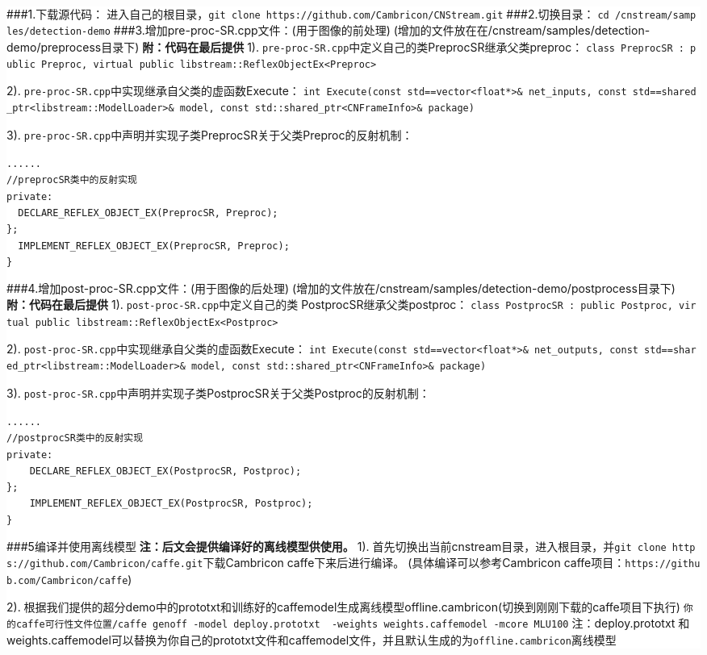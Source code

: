 ###1.下载源代码：
进入自己的根目录，`git clone https://github.com/Cambricon/CNStream.git`
###2.切换目录：
`cd /cnstream/samples/detection-demo`
###3.增加pre-proc-SR.cpp文件：(用于图像的前处理)
(增加的文件放在在/cnstream/samples/detection-demo/preprocess目录下)
**附：代码在最后提供**
1). `pre-proc-SR.cpp`中定义自己的类PreprocSR继承父类preproc：
`class PreprocSR : public Preproc, virtual public libstream::ReflexObjectEx<Preproc> `

2). `pre-proc-SR.cpp`中实现继承自父类的虚函数Execute：
`int Execute(const std==vector<float*>& net_inputs, const std==shared_ptr<libstream::ModelLoader>& model,
    const std::shared_ptr<CNFrameInfo>& package)`

3). `pre-proc-SR.cpp`中声明并实现子类PreprocSR关于父类Preproc的反射机制：
```
......
//preprocSR类中的反射实现
private:
  DECLARE_REFLEX_OBJECT_EX(PreprocSR, Preproc);
};
  IMPLEMENT_REFLEX_OBJECT_EX(PreprocSR, Preproc);
}
```
###4.增加post-proc-SR.cpp文件：(用于图像的后处理)
(增加的文件放在/cnstream/samples/detection-demo/postprocess目录下)
**附：代码在最后提供**
1). `post-proc-SR.cpp`中定义自己的类 PostprocSR继承父类postproc：
`class PostprocSR : public Postproc, virtual public libstream::ReflexObjectEx<Postproc> `

2). `post-proc-SR.cpp`中实现继承自父类的虚函数Execute：
`int Execute(const std==vector<float*>& net_outputs, const std==shared_ptr<libstream::ModelLoader>& model,
    const std::shared_ptr<CNFrameInfo>& package)`

3). `post-proc-SR.cpp`中声明并实现子类PostprocSR关于父类Postproc的反射机制：
```
......
//postprocSR类中的反射实现
private:
    DECLARE_REFLEX_OBJECT_EX(PostprocSR, Postproc);
};
    IMPLEMENT_REFLEX_OBJECT_EX(PostprocSR, Postproc);
}
```
###5编译并使用离线模型
**注：后文会提供编译好的离线模型供使用。**
1). 首先切换出当前cnstream目录，进入根目录，并`git clone https://github.com/Cambricon/caffe.git`下载Cambricon caffe下来后进行编译。
(具体编译可以参考Cambricon caffe项目：`https://github.com/Cambricon/caffe`)

2). 根据我们提供的超分demo中的prototxt和训练好的caffemodel生成离线模型offline.cambricon(切换到刚刚下载的caffe项目下执行)
`你的caffe可行性文件位置/caffe genoff -model deploy.prototxt  -weights weights.caffemodel -mcore MLU100`
注：deploy.prototxt 和 weights.caffemodel可以替换为你自己的prototxt文件和caffemodel文件，并且默认生成的为`offline.cambricon`离线模型
